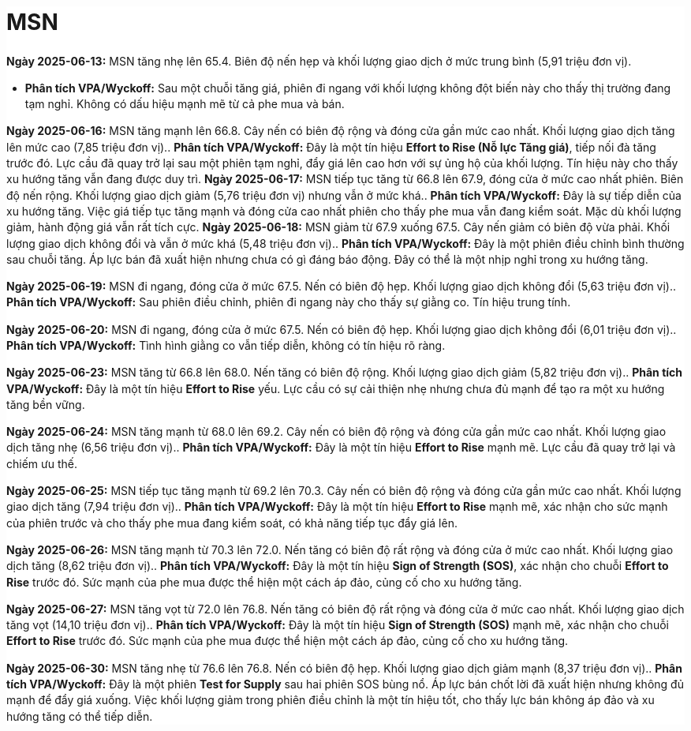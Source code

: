 # MSN


**Ngày 2025-06-13:** MSN tăng nhẹ lên 65.4. Biên độ nến hẹp và khối lượng giao dịch ở mức trung bình (5,91 triệu đơn vị).

-   **Phân tích VPA/Wyckoff:** Sau một chuỗi tăng giá, phiên đi ngang với khối lượng không đột biến này cho thấy thị trường đang tạm nghỉ. Không có dấu hiệu mạnh mẽ từ cả phe mua và bán.

**Ngày 2025-06-16:** MSN tăng mạnh lên 66.8. Cây nến có biên độ rộng và đóng cửa gần mức cao nhất. Khối lượng giao dịch tăng lên mức cao (7,85 triệu đơn vị).. **Phân tích VPA/Wyckoff:** Đây là một tín hiệu **Effort to Rise (Nỗ lực Tăng giá)**, tiếp nối đà tăng trước đó. Lực cầu đã quay trở lại sau một phiên tạm nghỉ, đẩy giá lên cao hơn với sự ủng hộ của khối lượng. Tín hiệu này cho thấy xu hướng tăng vẫn đang được duy trì.
**Ngày 2025-06-17:** MSN tiếp tục tăng từ 66.8 lên 67.9, đóng cửa ở mức cao nhất phiên. Biên độ nến rộng. Khối lượng giao dịch giảm (5,76 triệu đơn vị) nhưng vẫn ở mức khá.. **Phân tích VPA/Wyckoff:** Đây là sự tiếp diễn của xu hướng tăng. Việc giá tiếp tục tăng mạnh và đóng cửa cao nhất phiên cho thấy phe mua vẫn đang kiểm soát. Mặc dù khối lượng giảm, hành động giá vẫn rất tích cực.
**Ngày 2025-06-18:** MSN giảm từ 67.9 xuống 67.5. Cây nến giảm có biên độ vừa phải. Khối lượng giao dịch không đổi và vẫn ở mức khá (5,48 triệu đơn vị).. **Phân tích VPA/Wyckoff:** Đây là một phiên điều chỉnh bình thường sau chuỗi tăng. Áp lực bán đã xuất hiện nhưng chưa có gì đáng báo động. Đây có thể là một nhịp nghỉ trong xu hướng tăng.

**Ngày 2025-06-19:** MSN đi ngang, đóng cửa ở mức 67.5. Nến có biên độ hẹp. Khối lượng giao dịch không đổi (5,63 triệu đơn vị).. **Phân tích VPA/Wyckoff:** Sau phiên điều chỉnh, phiên đi ngang này cho thấy sự giằng co. Tín hiệu trung tính.

**Ngày 2025-06-20:** MSN đi ngang, đóng cửa ở mức 67.5. Nến có biên độ hẹp. Khối lượng giao dịch không đổi (6,01 triệu đơn vị).. **Phân tích VPA/Wyckoff:** Tình hình giằng co vẫn tiếp diễn, không có tín hiệu rõ ràng.

**Ngày 2025-06-23:** MSN tăng từ 66.8 lên 68.0. Nến tăng có biên độ rộng. Khối lượng giao dịch giảm (5,82 triệu đơn vị).. **Phân tích VPA/Wyckoff:** Đây là một tín hiệu **Effort to Rise** yếu. Lực cầu có sự cải thiện nhẹ nhưng chưa đủ mạnh để tạo ra một xu hướng tăng bền vững.

**Ngày 2025-06-24:** MSN tăng mạnh từ 68.0 lên 69.2. Cây nến có biên độ rộng và đóng cửa gần mức cao nhất. Khối lượng giao dịch tăng nhẹ (6,56 triệu đơn vị).. **Phân tích VPA/Wyckoff:** Đây là một tín hiệu **Effort to Rise** mạnh mẽ. Lực cầu đã quay trở lại và chiếm ưu thế.

**Ngày 2025-06-25:** MSN tiếp tục tăng mạnh từ 69.2 lên 70.3. Cây nến có biên độ rộng và đóng cửa gần mức cao nhất. Khối lượng giao dịch tăng (7,94 triệu đơn vị).. **Phân tích VPA/Wyckoff:** Đây là một tín hiệu **Effort to Rise** mạnh mẽ, xác nhận cho sức mạnh của phiên trước và cho thấy phe mua đang kiểm soát, có khả năng tiếp tục đẩy giá lên.

**Ngày 2025-06-26:** MSN tăng mạnh từ 70.3 lên 72.0. Nến tăng có biên độ rất rộng và đóng cửa ở mức cao nhất. Khối lượng giao dịch tăng (8,62 triệu đơn vị).. **Phân tích VPA/Wyckoff:** Đây là một tín hiệu **Sign of Strength (SOS)**, xác nhận cho chuỗi **Effort to Rise** trước đó. Sức mạnh của phe mua được thể hiện một cách áp đảo, củng cố cho xu hướng tăng.

**Ngày 2025-06-27:** MSN tăng vọt từ 72.0 lên 76.8. Nến tăng có biên độ rất rộng và đóng cửa ở mức cao nhất. Khối lượng giao dịch tăng vọt (14,10 triệu đơn vị).. **Phân tích VPA/Wyckoff:** Đây là một tín hiệu **Sign of Strength (SOS)** mạnh mẽ, xác nhận cho chuỗi **Effort to Rise** trước đó. Sức mạnh của phe mua được thể hiện một cách áp đảo, củng cố cho xu hướng tăng.

**Ngày 2025-06-30:** MSN tăng nhẹ từ 76.6 lên 76.8. Nến có biên độ hẹp. Khối lượng giao dịch giảm mạnh (8,37 triệu đơn vị).. **Phân tích VPA/Wyckoff:** Đây là một phiên **Test for Supply** sau hai phiên SOS bùng nổ. Áp lực bán chốt lời đã xuất hiện nhưng không đủ mạnh để đẩy giá xuống. Việc khối lượng giảm trong phiên điều chỉnh là một tín hiệu tốt, cho thấy lực bán không áp đảo và xu hướng tăng có thể tiếp diễn.
